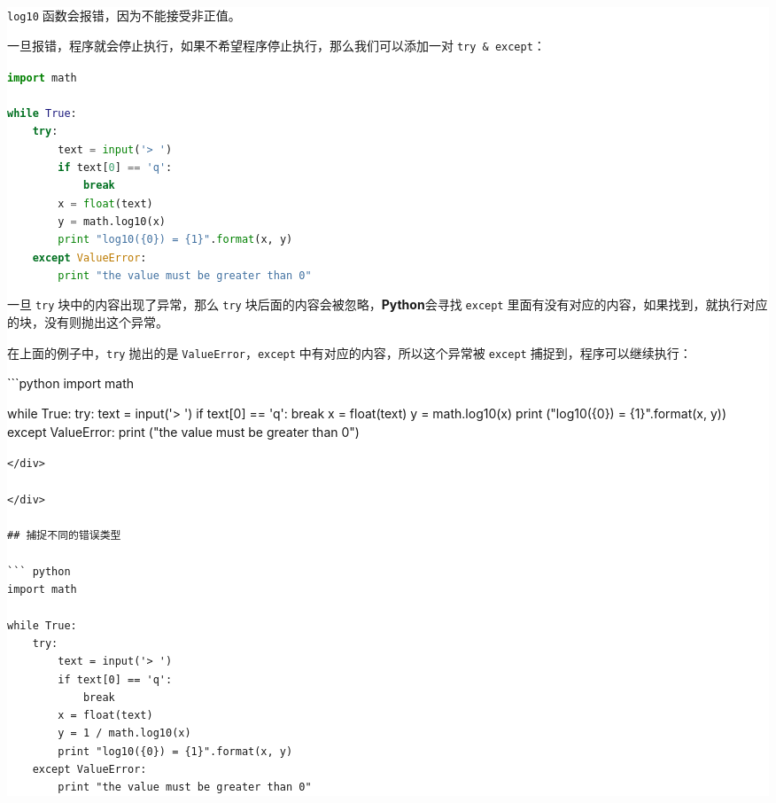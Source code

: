 </div>

`log10` 函数会报错，因为不能接受非正值。

一旦报错，程序就会停止执行，如果不希望程序停止执行，那么我们可以添加一对 `try & except`： 

```python
import math

while True:
    try:
        text = input('> ')
        if text[0] == 'q':
            break
        x = float(text)
        y = math.log10(x)
        print "log10({0}) = {1}".format(x, y)
    except ValueError:
        print "the value must be greater than 0"
```

一旦 `try` 块中的内容出现了异常，那么 `try` 块后面的内容会被忽略，**Python**会寻找 `except` 里面有没有对应的内容，如果找到，就执行对应的块，没有则抛出这个异常。

在上面的例子中，`try` 抛出的是 `ValueError`，`except` 中有对应的内容，所以这个异常被 `except` 捕捉到，程序可以继续执行：

<div markdown="1" class="cell code_cell">
<div class="input_area" markdown="1">
```python
import math

while True:
    try:
        text = input('> ')
        if text[0] == 'q':
            break
        x = float(text)
        y = math.log10(x)
        print ("log10({0}) = {1}".format(x, y))
    except ValueError:
        print ("the value must be greater than 0")
```
</div>

</div>

## 捕捉不同的错误类型

``` python
import math

while True:
    try:
        text = input('> ')
        if text[0] == 'q':
            break
        x = float(text)
        y = 1 / math.log10(x)
        print "log10({0}) = {1}".format(x, y)
    except ValueError:
        print "the value must be greater than 0"
```
